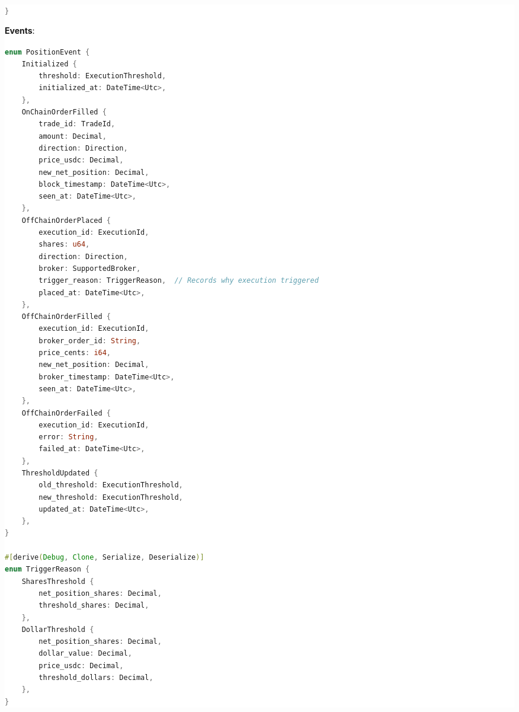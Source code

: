 ```rust
}
```

**Events**:

```rust
enum PositionEvent {
    Initialized {
        threshold: ExecutionThreshold,
        initialized_at: DateTime<Utc>,
    },
    OnChainOrderFilled {
        trade_id: TradeId,
        amount: Decimal,
        direction: Direction,
        price_usdc: Decimal,
        new_net_position: Decimal,
        block_timestamp: DateTime<Utc>,
        seen_at: DateTime<Utc>,
    },
    OffChainOrderPlaced {
        execution_id: ExecutionId,
        shares: u64,
        direction: Direction,
        broker: SupportedBroker,
        trigger_reason: TriggerReason,  // Records why execution triggered
        placed_at: DateTime<Utc>,
    },
    OffChainOrderFilled {
        execution_id: ExecutionId,
        broker_order_id: String,
        price_cents: i64,
        new_net_position: Decimal,
        broker_timestamp: DateTime<Utc>,
        seen_at: DateTime<Utc>,
    },
    OffChainOrderFailed {
        execution_id: ExecutionId,
        error: String,
        failed_at: DateTime<Utc>,
    },
    ThresholdUpdated {
        old_threshold: ExecutionThreshold,
        new_threshold: ExecutionThreshold,
        updated_at: DateTime<Utc>,
    },
}

#[derive(Debug, Clone, Serialize, Deserialize)]
enum TriggerReason {
    SharesThreshold {
        net_position_shares: Decimal,
        threshold_shares: Decimal,
    },
    DollarThreshold {
        net_position_shares: Decimal,
        dollar_value: Decimal,
        price_usdc: Decimal,
        threshold_dollars: Decimal,
    },
}
```
